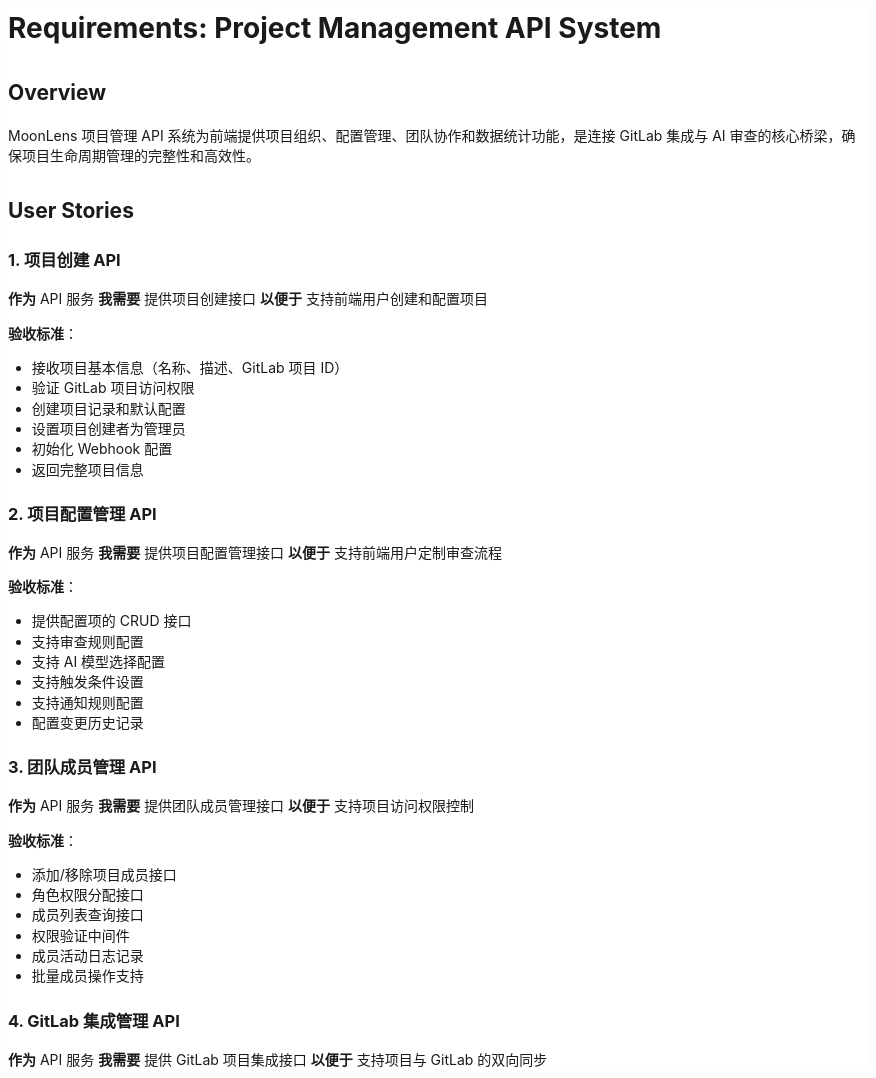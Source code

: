 # Requirements: Project Management API System

## Overview
MoonLens 项目管理 API 系统为前端提供项目组织、配置管理、团队协作和数据统计功能，是连接 GitLab 集成与 AI 审查的核心桥梁，确保项目生命周期管理的完整性和高效性。

## User Stories

### 1. 项目创建 API
**作为** API 服务
**我需要** 提供项目创建接口
**以便于** 支持前端用户创建和配置项目

**验收标准**：
- 接收项目基本信息（名称、描述、GitLab 项目 ID）
- 验证 GitLab 项目访问权限
- 创建项目记录和默认配置
- 设置项目创建者为管理员
- 初始化 Webhook 配置
- 返回完整项目信息

### 2. 项目配置管理 API
**作为** API 服务
**我需要** 提供项目配置管理接口
**以便于** 支持前端用户定制审查流程

**验收标准**：
- 提供配置项的 CRUD 接口
- 支持审查规则配置
- 支持 AI 模型选择配置
- 支持触发条件设置
- 支持通知规则配置
- 配置变更历史记录

### 3. 团队成员管理 API
**作为** API 服务
**我需要** 提供团队成员管理接口
**以便于** 支持项目访问权限控制

**验收标准**：
- 添加/移除项目成员接口
- 角色权限分配接口
- 成员列表查询接口
- 权限验证中间件
- 成员活动日志记录
- 批量成员操作支持

### 4. GitLab 集成管理 API
**作为** API 服务
**我需要** 提供 GitLab 项目集成接口
**以便于** 支持项目与 GitLab 的双向同步

